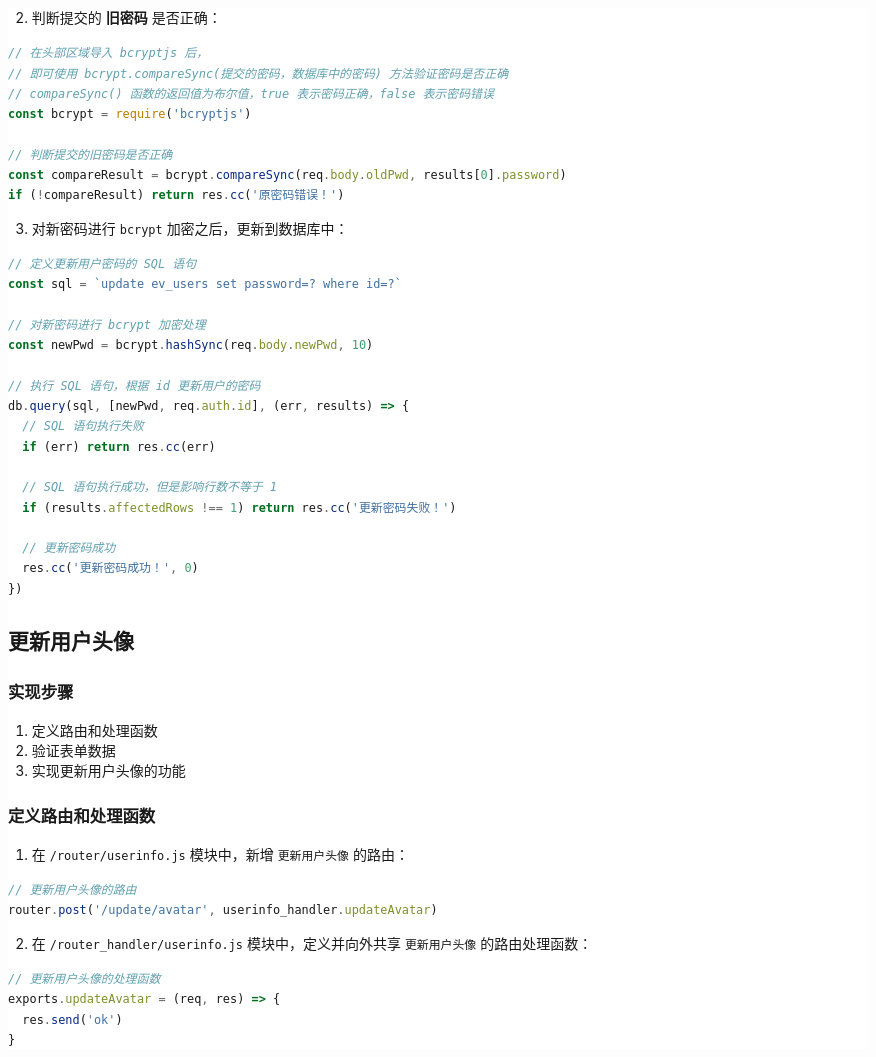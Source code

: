 2. 判断提交的 **旧密码** 是否正确：

```js
// 在头部区域导入 bcryptjs 后，
// 即可使用 bcrypt.compareSync(提交的密码，数据库中的密码) 方法验证密码是否正确
// compareSync() 函数的返回值为布尔值，true 表示密码正确，false 表示密码错误
const bcrypt = require('bcryptjs')

// 判断提交的旧密码是否正确
const compareResult = bcrypt.compareSync(req.body.oldPwd, results[0].password)
if (!compareResult) return res.cc('原密码错误！')
```

3. 对新密码进行 `bcrypt` 加密之后，更新到数据库中：

```js
// 定义更新用户密码的 SQL 语句
const sql = `update ev_users set password=? where id=?`

// 对新密码进行 bcrypt 加密处理
const newPwd = bcrypt.hashSync(req.body.newPwd, 10)

// 执行 SQL 语句，根据 id 更新用户的密码
db.query(sql, [newPwd, req.auth.id], (err, results) => {
  // SQL 语句执行失败
  if (err) return res.cc(err)

  // SQL 语句执行成功，但是影响行数不等于 1
  if (results.affectedRows !== 1) return res.cc('更新密码失败！')

  // 更新密码成功
  res.cc('更新密码成功！', 0)
})
```

## 更新用户头像

### 实现步骤

1. 定义路由和处理函数
2. 验证表单数据
3. 实现更新用户头像的功能

### 定义路由和处理函数

1. 在 `/router/userinfo.js` 模块中，新增 `更新用户头像` 的路由：

```js
// 更新用户头像的路由
router.post('/update/avatar', userinfo_handler.updateAvatar)
```

2. 在 `/router_handler/userinfo.js` 模块中，定义并向外共享 `更新用户头像` 的路由处理函数：

```js
// 更新用户头像的处理函数
exports.updateAvatar = (req, res) => {
  res.send('ok')
}
```
